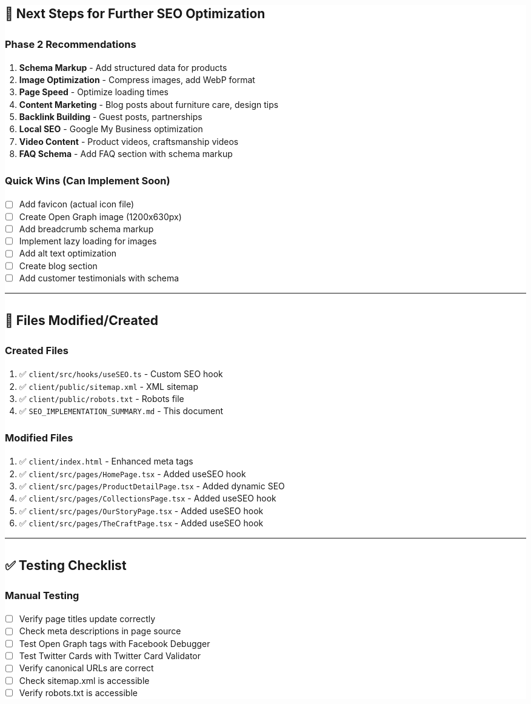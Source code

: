 
## 🚀 Next Steps for Further SEO Optimization

### Phase 2 Recommendations
1. **Schema Markup** - Add structured data for products
2. **Image Optimization** - Compress images, add WebP format
3. **Page Speed** - Optimize loading times
4. **Content Marketing** - Blog posts about furniture care, design tips
5. **Backlink Building** - Guest posts, partnerships
6. **Local SEO** - Google My Business optimization
7. **Video Content** - Product videos, craftsmanship videos
8. **FAQ Schema** - Add FAQ section with schema markup

### Quick Wins (Can Implement Soon)
- [ ] Add favicon (actual icon file)
- [ ] Create Open Graph image (1200x630px)
- [ ] Add breadcrumb schema markup
- [ ] Implement lazy loading for images
- [ ] Add alt text optimization
- [ ] Create blog section
- [ ] Add customer testimonials with schema

---

## 📝 Files Modified/Created

### Created Files
1. ✅ `client/src/hooks/useSEO.ts` - Custom SEO hook
2. ✅ `client/public/sitemap.xml` - XML sitemap
3. ✅ `client/public/robots.txt` - Robots file
4. ✅ `SEO_IMPLEMENTATION_SUMMARY.md` - This document

### Modified Files
1. ✅ `client/index.html` - Enhanced meta tags
2. ✅ `client/src/pages/HomePage.tsx` - Added useSEO hook
3. ✅ `client/src/pages/ProductDetailPage.tsx` - Added dynamic SEO
4. ✅ `client/src/pages/CollectionsPage.tsx` - Added useSEO hook
5. ✅ `client/src/pages/OurStoryPage.tsx` - Added useSEO hook
6. ✅ `client/src/pages/TheCraftPage.tsx` - Added useSEO hook

---

## ✅ Testing Checklist

### Manual Testing
- [ ] Verify page titles update correctly
- [ ] Check meta descriptions in page source
- [ ] Test Open Graph tags with Facebook Debugger
- [ ] Test Twitter Cards with Twitter Card Validator
- [ ] Verify canonical URLs are correct
- [ ] Check sitemap.xml is accessible
- [ ] Verify robots.txt is accessible
